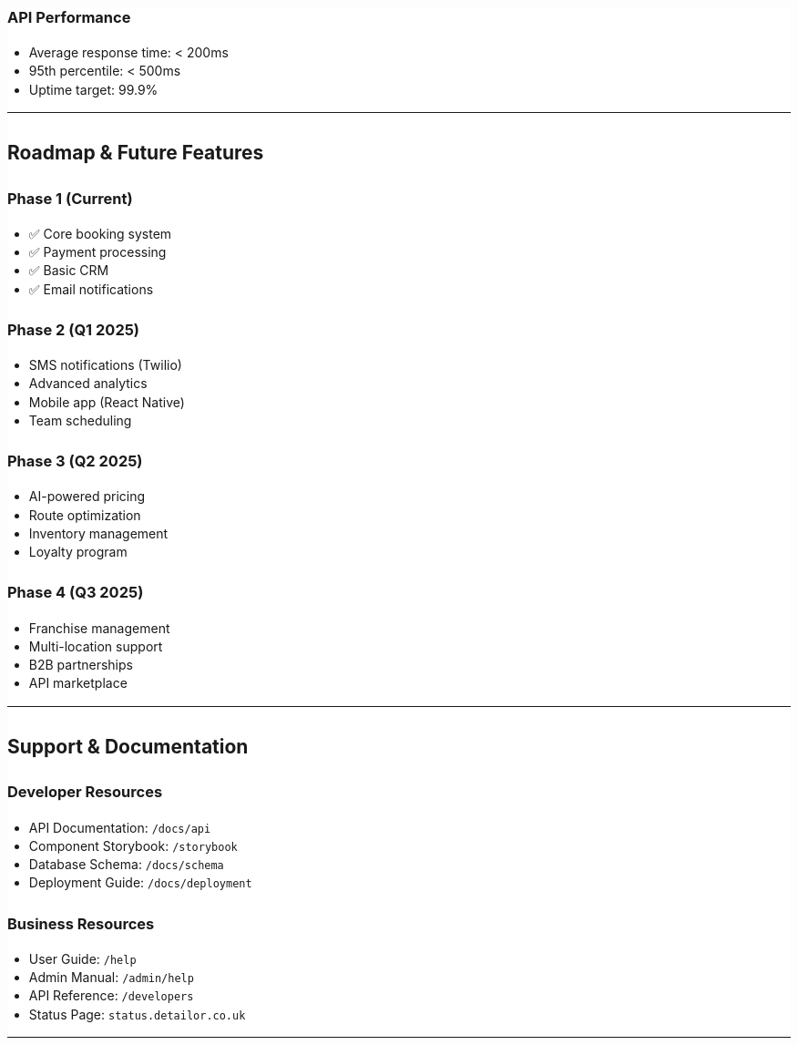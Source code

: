 ### API Performance

- Average response time: < 200ms
- 95th percentile: < 500ms
- Uptime target: 99.9%

---

## Roadmap & Future Features

### Phase 1 (Current)
- ✅ Core booking system
- ✅ Payment processing
- ✅ Basic CRM
- ✅ Email notifications

### Phase 2 (Q1 2025)
- SMS notifications (Twilio)
- Advanced analytics
- Mobile app (React Native)
- Team scheduling

### Phase 3 (Q2 2025)
- AI-powered pricing
- Route optimization
- Inventory management
- Loyalty program

### Phase 4 (Q3 2025)
- Franchise management
- Multi-location support
- B2B partnerships
- API marketplace

---

## Support & Documentation

### Developer Resources
- API Documentation: `/docs/api`
- Component Storybook: `/storybook`
- Database Schema: `/docs/schema`
- Deployment Guide: `/docs/deployment`

### Business Resources
- User Guide: `/help`
- Admin Manual: `/admin/help`
- API Reference: `/developers`
- Status Page: `status.detailor.co.uk`

---